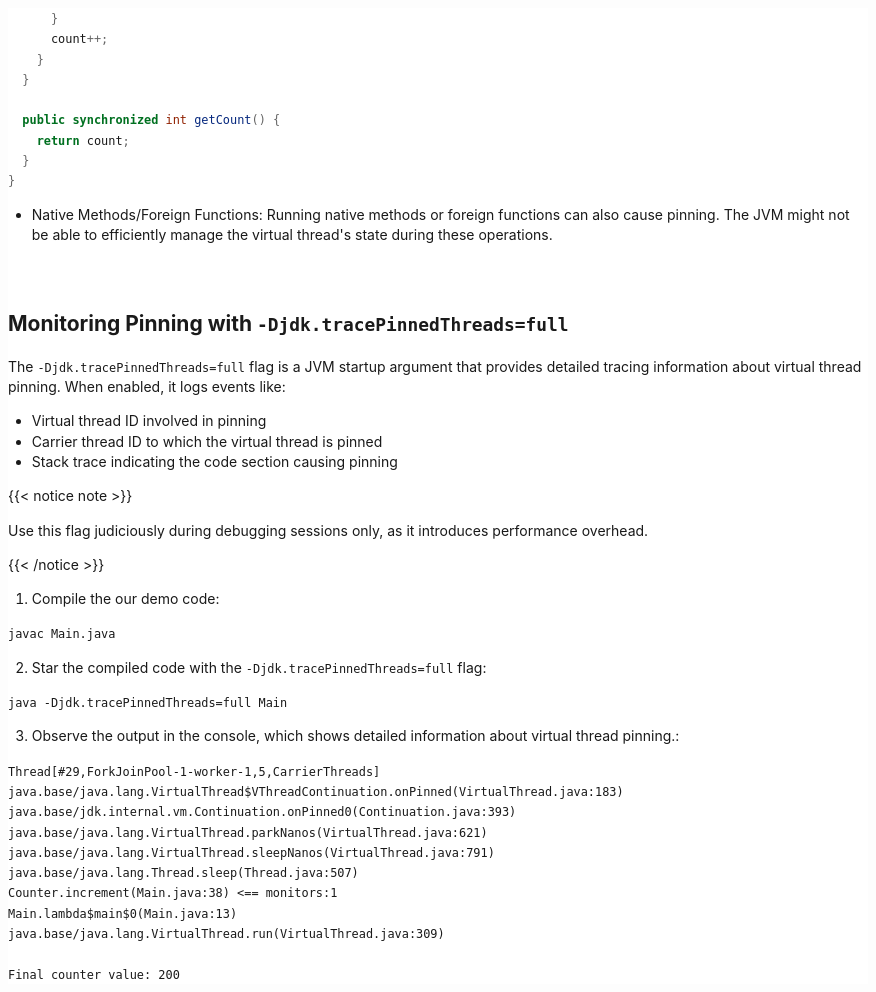```java {linenos=inline}
      }
      count++;
    }
  }

  public synchronized int getCount() {
    return count;
  }
}

```

* Native Methods/Foreign Functions: Running native methods or foreign functions can also cause
  pinning. The JVM might not be able to efficiently manage the virtual thread's state during these
  operations.

<br> 

## Monitoring Pinning with `-Djdk.tracePinnedThreads=full`

The `-Djdk.tracePinnedThreads=full` flag is a JVM startup argument that provides detailed tracing
information about virtual thread pinning. When enabled, it logs events like:

- Virtual thread ID involved in pinning
- Carrier thread ID to which the virtual thread is pinned
- Stack trace indicating the code section causing pinning

{{< notice note >}}

Use this flag judiciously during debugging sessions only, as it introduces performance overhead.

{{< /notice >}}

1. Compile the our demo code:

```shell {linenos=inline}
javac Main.java
```

2. Star the compiled code with the `-Djdk.tracePinnedThreads=full` flag:

```shell {linenos=inline}
java -Djdk.tracePinnedThreads=full Main
```

3. Observe the output in the console, which shows detailed information about virtual thread
   pinning.:

```shell {linenos=inline}
Thread[#29,ForkJoinPool-1-worker-1,5,CarrierThreads]
java.base/java.lang.VirtualThread$VThreadContinuation.onPinned(VirtualThread.java:183)
java.base/jdk.internal.vm.Continuation.onPinned0(Continuation.java:393)
java.base/java.lang.VirtualThread.parkNanos(VirtualThread.java:621)
java.base/java.lang.VirtualThread.sleepNanos(VirtualThread.java:791)
java.base/java.lang.Thread.sleep(Thread.java:507)
Counter.increment(Main.java:38) <== monitors:1
Main.lambda$main$0(Main.java:13)
java.base/java.lang.VirtualThread.run(VirtualThread.java:309)

Final counter value: 200

```
